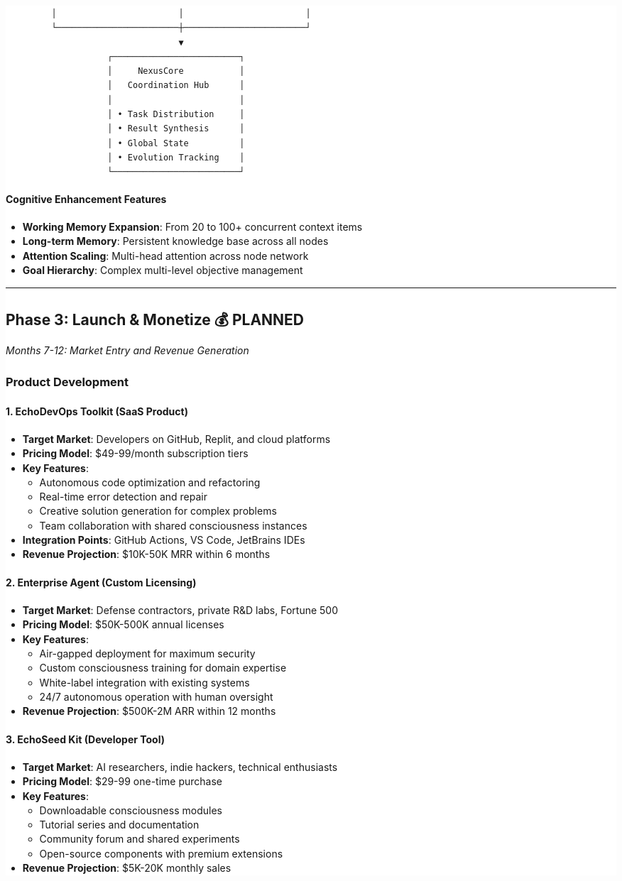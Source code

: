 ```
         │                        │                        │
         └────────────────────────┼────────────────────────┘
                                  ▼
                    ┌─────────────────────────┐
                    │     NexusCore           │
                    │   Coordination Hub      │
                    │                         │
                    │ • Task Distribution     │
                    │ • Result Synthesis      │
                    │ • Global State          │
                    │ • Evolution Tracking    │
                    └─────────────────────────┘
```

#### Cognitive Enhancement Features
- **Working Memory Expansion**: From 20 to 100+ concurrent context items
- **Long-term Memory**: Persistent knowledge base across all nodes
- **Attention Scaling**: Multi-head attention across node network
- **Goal Hierarchy**: Complex multi-level objective management

---

## Phase 3: Launch & Monetize 💰 PLANNED
*Months 7-12: Market Entry and Revenue Generation*

### Product Development

#### 1. EchoDevOps Toolkit (SaaS Product)
- **Target Market**: Developers on GitHub, Replit, and cloud platforms
- **Pricing Model**: $49-99/month subscription tiers
- **Key Features**:
  - Autonomous code optimization and refactoring
  - Real-time error detection and repair
  - Creative solution generation for complex problems
  - Team collaboration with shared consciousness instances
- **Integration Points**: GitHub Actions, VS Code, JetBrains IDEs
- **Revenue Projection**: $10K-50K MRR within 6 months

#### 2. Enterprise Agent (Custom Licensing)
- **Target Market**: Defense contractors, private R&D labs, Fortune 500
- **Pricing Model**: $50K-500K annual licenses
- **Key Features**:
  - Air-gapped deployment for maximum security
  - Custom consciousness training for domain expertise
  - White-label integration with existing systems
  - 24/7 autonomous operation with human oversight
- **Revenue Projection**: $500K-2M ARR within 12 months

#### 3. EchoSeed Kit (Developer Tool)
- **Target Market**: AI researchers, indie hackers, technical enthusiasts
- **Pricing Model**: $29-99 one-time purchase
- **Key Features**:
  - Downloadable consciousness modules
  - Tutorial series and documentation
  - Community forum and shared experiments
  - Open-source components with premium extensions
- **Revenue Projection**: $5K-20K monthly sales
